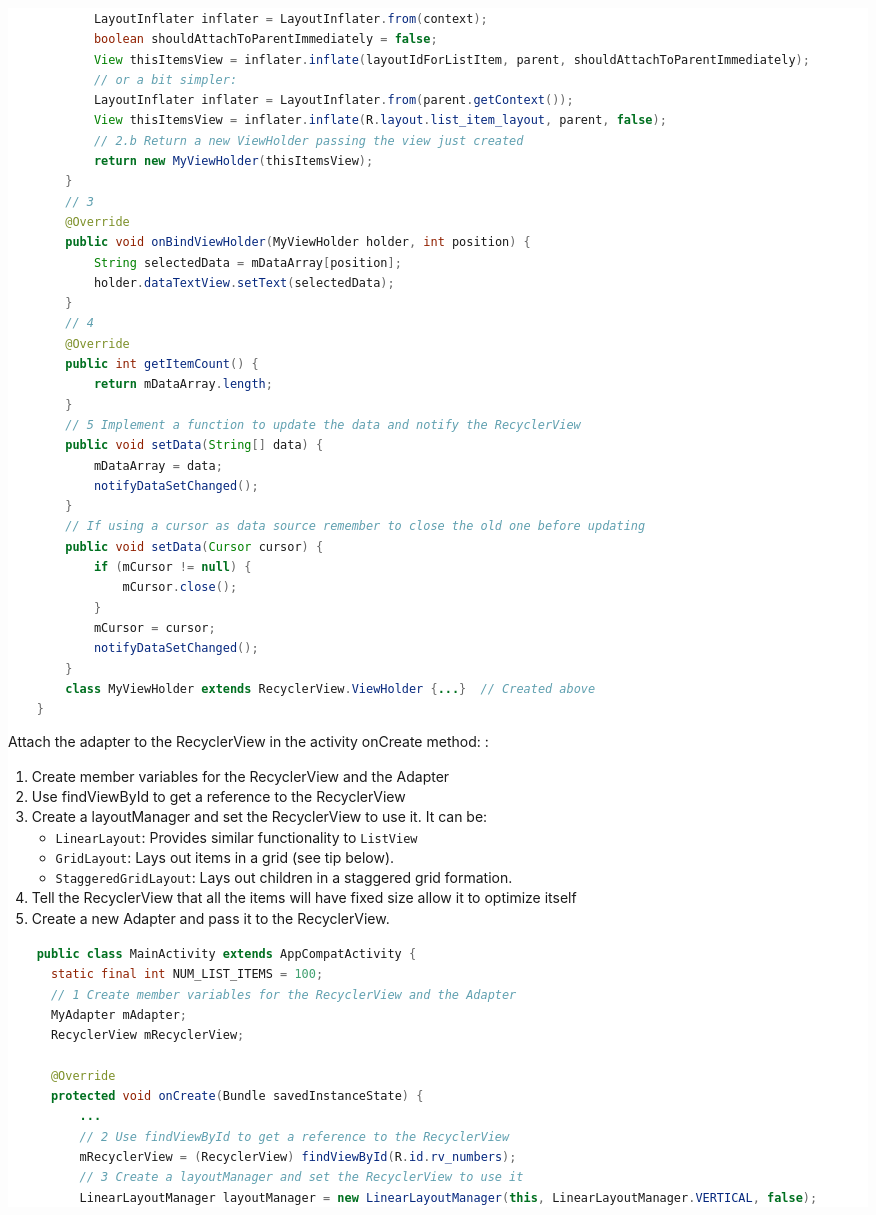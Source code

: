 ```java
            LayoutInflater inflater = LayoutInflater.from(context);
            boolean shouldAttachToParentImmediately = false;
            View thisItemsView = inflater.inflate(layoutIdForListItem, parent, shouldAttachToParentImmediately);
            // or a bit simpler:
            LayoutInflater inflater = LayoutInflater.from(parent.getContext());
            View thisItemsView = inflater.inflate(R.layout.list_item_layout, parent, false);
            // 2.b Return a new ViewHolder passing the view just created
            return new MyViewHolder(thisItemsView);
        }
        // 3
        @Override
        public void onBindViewHolder(MyViewHolder holder, int position) {
            String selectedData = mDataArray[position];
            holder.dataTextView.setText(selectedData);
        }
        // 4
        @Override
        public int getItemCount() {
            return mDataArray.length;
        }
        // 5 Implement a function to update the data and notify the RecyclerView
        public void setData(String[] data) {
            mDataArray = data;
            notifyDataSetChanged();
        }
        // If using a cursor as data source remember to close the old one before updating
        public void setData(Cursor cursor) {
            if (mCursor != null) {
                mCursor.close();
            }
            mCursor = cursor;
            notifyDataSetChanged();
        }
        class MyViewHolder extends RecyclerView.ViewHolder {...}  // Created above
    }
```

Attach the adapter to the RecyclerView in the activity onCreate method:
: 
1. Create member variables for the RecyclerView and the Adapter
2. Use findViewById to get a reference to the RecyclerView
3. Create a layoutManager and set the RecyclerView to use it. It can be:
    - `LinearLayout`: Provides similar functionality to `ListView`
    - `GridLayout`: Lays out items in a grid (see tip below).
    - `StaggeredGridLayout`: Lays out children in a staggered grid formation.
4. Tell the RecyclerView that all the items will have fixed size allow it to optimize itself
5. Create a new Adapter and pass it to the RecyclerView.

```java
    public class MainActivity extends AppCompatActivity {
      static final int NUM_LIST_ITEMS = 100;
      // 1 Create member variables for the RecyclerView and the Adapter
      MyAdapter mAdapter;
      RecyclerView mRecyclerView;

      @Override
      protected void onCreate(Bundle savedInstanceState) {
          ...
          // 2 Use findViewById to get a reference to the RecyclerView
          mRecyclerView = (RecyclerView) findViewById(R.id.rv_numbers);
          // 3 Create a layoutManager and set the RecyclerView to use it
          LinearLayoutManager layoutManager = new LinearLayoutManager(this, LinearLayoutManager.VERTICAL, false);
```
